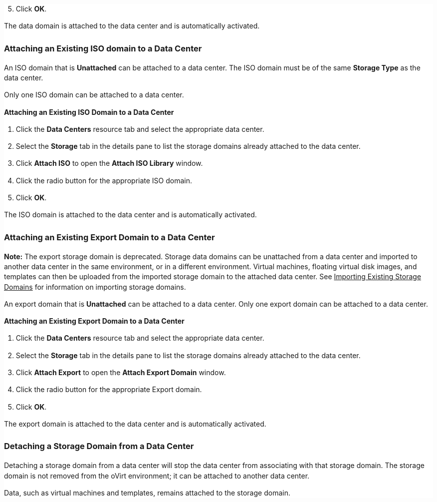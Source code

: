 5. Click **OK**.

The data domain is attached to the data center and is automatically activated.

### Attaching an Existing ISO domain to a Data Center

An ISO domain that is **Unattached** can be attached to a data center. The ISO domain must be of the same **Storage Type** as the data center.

Only one ISO domain can be attached to a data center.

**Attaching an Existing ISO Domain to a Data Center**

1. Click the **Data Centers** resource tab and select the appropriate data center.

2. Select the **Storage** tab in the details pane to list the storage domains already attached to the data center.

3. Click **Attach ISO** to open the **Attach ISO Library** window.

4. Click the radio button for the appropriate ISO domain.

5. Click **OK**.

The ISO domain is attached to the data center and is automatically activated.

### Attaching an Existing Export Domain to a Data Center

**Note:** The export storage domain is deprecated. Storage data domains can be unattached from a data center and imported to another data center in the same environment, or in a different environment. Virtual machines, floating virtual disk images, and templates can then be uploaded from the imported storage domain to the attached data center. See [Importing Existing Storage Domains](sect-Importing_Existing_Storage_Domains) for information on importing storage domains.

An export domain that is **Unattached** can be attached to a data center. Only one export domain can be attached to a data center.

**Attaching an Existing Export Domain to a Data Center**

1. Click the **Data Centers** resource tab and select the appropriate data center.

2. Select the **Storage** tab in the details pane to list the storage domains already attached to the data center.

3. Click **Attach Export** to open the **Attach Export Domain** window.

4. Click the radio button for the appropriate Export domain.

5. Click **OK**.

The export domain is attached to the data center and is automatically activated.

### Detaching a Storage Domain from a Data Center

Detaching a storage domain from a data center will stop the data center from associating with that storage domain. The storage domain is not removed from the oVirt environment; it can be attached to another data center.

Data, such as virtual machines and templates, remains attached to the storage domain.
